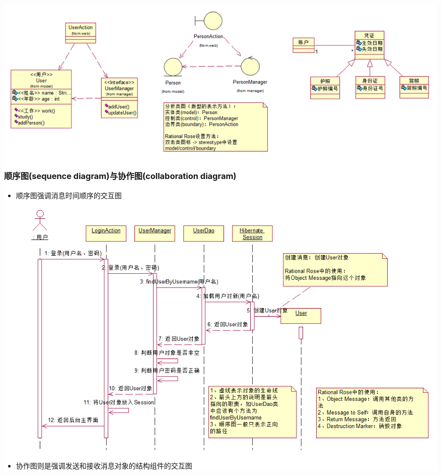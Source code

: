   ![类图](/data/images/2016/07/类图.png)

### 顺序图(sequence diagram)与协作图(collaboration diagram)

- 顺序图强调消息时间顺序的交互图

    ![顺序图](/data/images/2016/07/顺序图.png)

- 协作图则是强调发送和接收消息对象的结构组件的交互图
